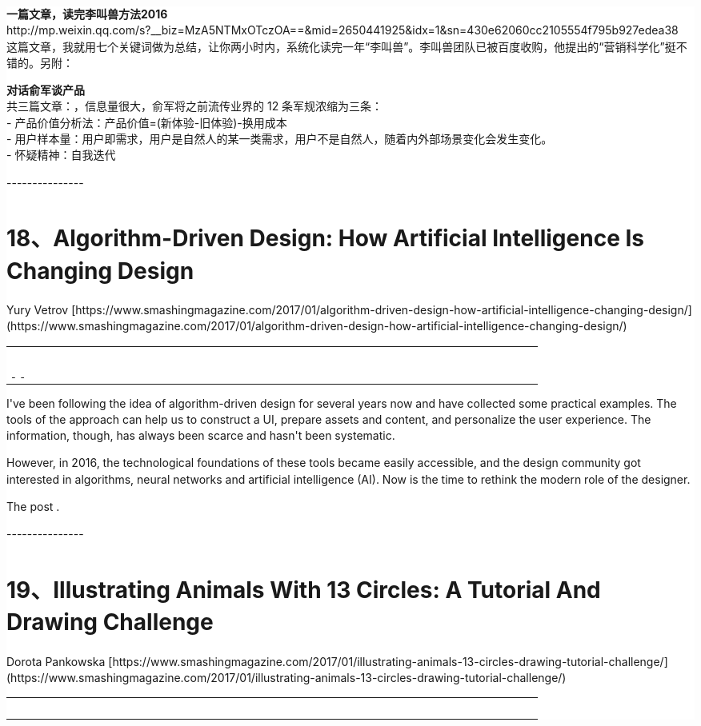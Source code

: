 <p><strong>一篇文章，读完李叫兽方法2016</strong><br />
http://mp.weixin.qq.com/s?__biz=MzA5NTMxOTczOA==&amp;mid=2650441925&amp;idx=1&amp;sn=430e62060cc2105554f795b927edea38<br />
这篇文章，我就用七个关键词做为总结，让你两小时内，系统化读完一年“李叫兽”。李叫兽团队已被百度收购，他提出的“营销科学化”挺不错的。另附：</p>

<p><strong>对话俞军谈产品</strong><br />
共三篇文章：，信息量很大，俞军将之前流传业界的 12 条军规浓缩为三条：<br />
- 产品价值分析法：产品价值=(新体验-旧体验)-换用成本<br />
- 用户样本量：用户即需求，用户是自然人的某一类需求，用户不是自然人，随着内外部场景变化会发生变化。<br />
- 怀疑精神：自我迭代</p>
---------------
<h1 id="#title_17" >18、Algorithm-Driven Design: How Artificial Intelligence Is Changing Design</h1>
Yury Vetrov
[https://www.smashingmagazine.com/2017/01/algorithm-driven-design-how-artificial-intelligence-changing-design/](https://www.smashingmagazine.com/2017/01/algorithm-driven-design-how-artificial-intelligence-changing-design/)
<table width="650">
	<tr>
		<td width="650">
			<div style="width:650px;">
				<img src="http://statisches.auslieferung.commindo-media-ressourcen.de/advertisement.gif" alt="" border="0"/>
				<br/>
				<a href="http://auslieferung.commindo-media-ressourcen.de/random.php?mode=target&collection=smashing-rss&position=1" target="_blank">
					<img src="http://auslieferung.commindo-media-ressourcen.de/random.php?mode=image&collection=smashing-rss&position=1" border="0" alt=""/>
				</a>
				&nbsp;
				<a href="http://auslieferung.commindo-media-ressourcen.de/random.php?mode=target&collection=smashing-rss&position=2" target="_blank">
					<img src="http://auslieferung.commindo-media-ressourcen.de/random.php?mode=image&collection=smashing-rss&position=2" border="0" alt=""/>
				</a>
				&nbsp;
				<a href="http://auslieferung.commindo-media-ressourcen.de/random.php?mode=target&collection=smashing-rss&position=3" target="_blank">
					<img src="http://auslieferung.commindo-media-ressourcen.de/random.php?mode=image&collection=smashing-rss&position=3" border="0" alt=""/>
				</a>
			</div>
		</td>
	</tr>
</table><p>I've been following the idea of algorithm-driven design for several years now and have collected some practical examples. The tools of the approach can help us to construct a UI, prepare assets and content, and personalize the user experience. The information, though, has always been scarce and hasn't been systematic.</p>

<figure></figure>

<p>However, in 2016, the technological foundations of these tools became easily accessible, and the design community got interested in algorithms, neural networks and artificial intelligence (AI). Now is the time to rethink the modern role of the designer.</p><p>The post .</p>
---------------
<h1 id="#title_18" >19、Illustrating Animals With 13 Circles: A Tutorial And Drawing Challenge</h1>
Dorota Pankowska
[https://www.smashingmagazine.com/2017/01/illustrating-animals-13-circles-drawing-tutorial-challenge/](https://www.smashingmagazine.com/2017/01/illustrating-animals-13-circles-drawing-tutorial-challenge/)
<table width="650">
	<tr>
		<td width="650">
			<div style="width:650px;">
				<img src="http://statisches.auslieferung.commindo-media-ressourcen.de/advertisement.gif" alt="" border="0"/>
				<br/>